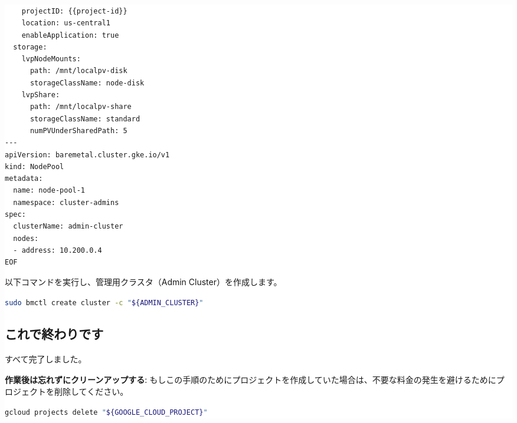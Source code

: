 ```text
    projectID: {{project-id}}
    location: us-central1
    enableApplication: true
  storage:
    lvpNodeMounts:
      path: /mnt/localpv-disk
      storageClassName: node-disk
    lvpShare:
      path: /mnt/localpv-share
      storageClassName: standard
      numPVUnderSharedPath: 5
---
apiVersion: baremetal.cluster.gke.io/v1
kind: NodePool
metadata:
  name: node-pool-1
  namespace: cluster-admins
spec:
  clusterName: admin-cluster
  nodes:
  - address: 10.200.0.4
EOF
```

以下コマンドを実行し、管理用クラスタ（Admin Cluster）を作成します。

```bash
sudo bmctl create cluster -c "${ADMIN_CLUSTER}"
```

## これで終わりです

<walkthrough-conclusion-trophy></walkthrough-conclusion-trophy>

すべて完了しました。

**作業後は忘れずにクリーンアップする**: もしこの手順のためにプロジェクトを作成していた場合は、不要な料金の発生を避けるためにプロジェクトを削除してください。

```bash
gcloud projects delete "${GOOGLE_CLOUD_PROJECT}"
```

